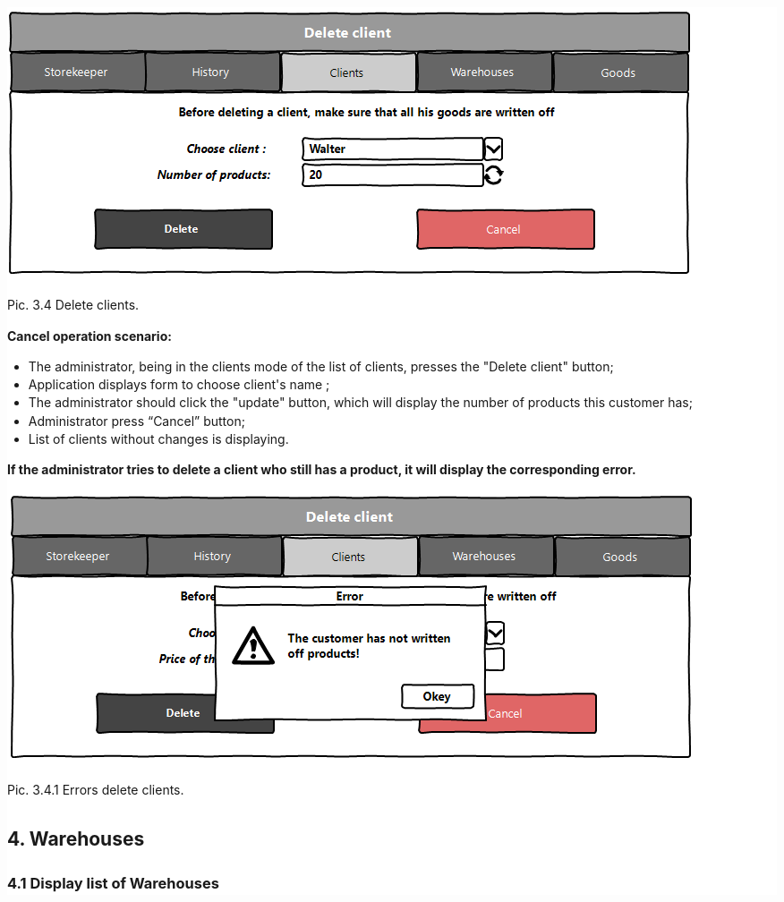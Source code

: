 ![](Img/Delete_Clients.PNG)

Pic. 3.4 Delete clients.

<b>Cancel operation scenario:</b>
* The administrator, being in the clients mode of the list 
of clients, presses the "Delete client" button;
* Application displays form to choose client's name ;
* The administrator should click the "update" 
button, which will display the number of products 
this customer has;
* Administrator press “Cancel” button;
* List of clients without changes is displaying.

<b>If the administrator tries to delete a client who still 
has a product, it will display the corresponding error.</b>

![](Img/Errors_Delete_Clients.PNG)

Pic. 3.4.1 Errors delete clients.


## 4. Warehouses
### 4.1 Display list of Warehouses

